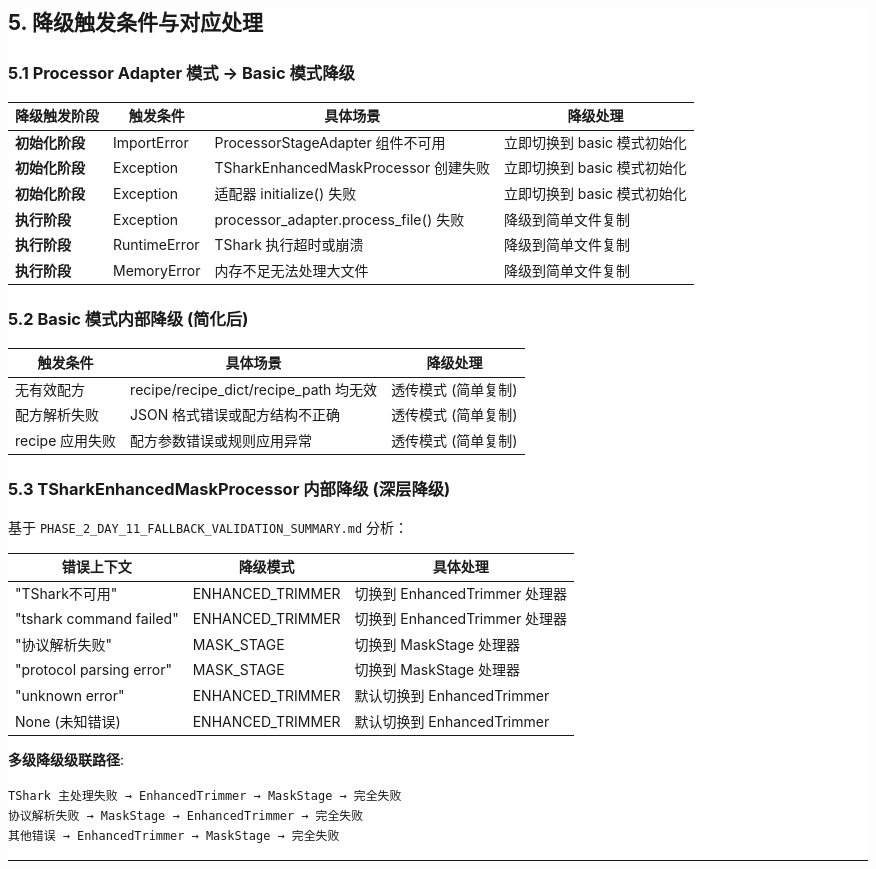 
## 5. 降级触发条件与对应处理

### 5.1 Processor Adapter 模式 → Basic 模式降级

| 降级触发阶段 | 触发条件 | 具体场景 | 降级处理 |
|-------------|----------|----------|----------|
| **初始化阶段** | ImportError | ProcessorStageAdapter 组件不可用 | 立即切换到 basic 模式初始化 |
| **初始化阶段** | Exception | TSharkEnhancedMaskProcessor 创建失败 | 立即切换到 basic 模式初始化 |
| **初始化阶段** | Exception | 适配器 initialize() 失败 | 立即切换到 basic 模式初始化 |
| **执行阶段** | Exception | processor_adapter.process_file() 失败 | 降级到简单文件复制 |
| **执行阶段** | RuntimeError | TShark 执行超时或崩溃 | 降级到简单文件复制 |
| **执行阶段** | MemoryError | 内存不足无法处理大文件 | 降级到简单文件复制 |

### 5.2 Basic 模式内部降级 (简化后)

| 触发条件 | 具体场景 | 降级处理 |
|----------|----------|----------|
| 无有效配方 | recipe/recipe_dict/recipe_path 均无效 | 透传模式 (简单复制) |
| 配方解析失败 | JSON 格式错误或配方结构不正确 | 透传模式 (简单复制) |
| recipe 应用失败 | 配方参数错误或规则应用异常 | 透传模式 (简单复制) |

### 5.3 TSharkEnhancedMaskProcessor 内部降级 (深层降级)

基于 `PHASE_2_DAY_11_FALLBACK_VALIDATION_SUMMARY.md` 分析：

| 错误上下文 | 降级模式 | 具体处理 |
|------------|----------|----------|
| "TShark不可用" | ENHANCED_TRIMMER | 切换到 EnhancedTrimmer 处理器 |
| "tshark command failed" | ENHANCED_TRIMMER | 切换到 EnhancedTrimmer 处理器 |
| "协议解析失败" | MASK_STAGE | 切换到 MaskStage 处理器 |
| "protocol parsing error" | MASK_STAGE | 切换到 MaskStage 处理器 |
| "unknown error" | ENHANCED_TRIMMER | 默认切换到 EnhancedTrimmer |
| None (未知错误) | ENHANCED_TRIMMER | 默认切换到 EnhancedTrimmer |

**多级降级级联路径**:
```
TShark 主处理失败 → EnhancedTrimmer → MaskStage → 完全失败
协议解析失败 → MaskStage → EnhancedTrimmer → 完全失败
其他错误 → EnhancedTrimmer → MaskStage → 完全失败
```

---
